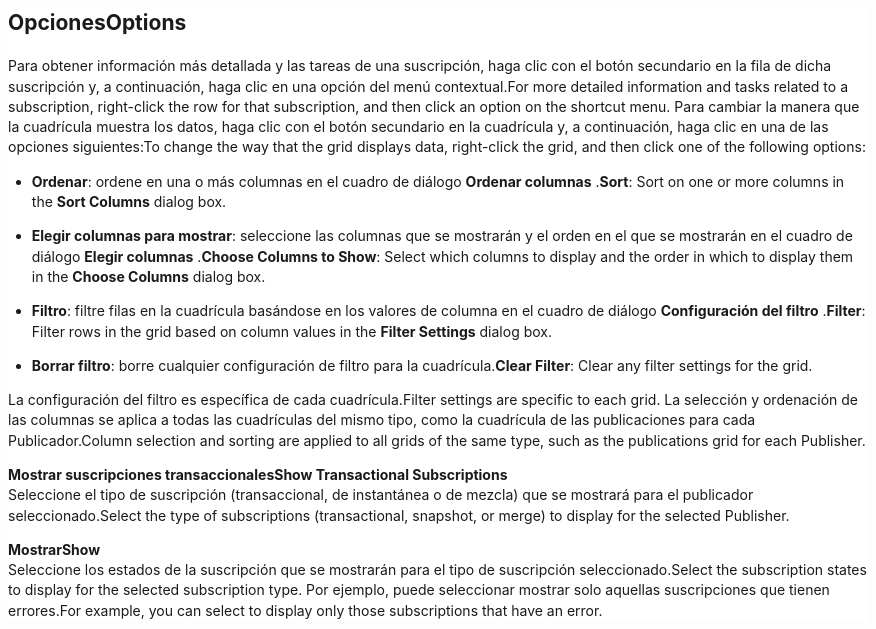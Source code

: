 ## <a name="options"></a><span data-ttu-id="4dfc0-107">Opciones</span><span class="sxs-lookup"><span data-stu-id="4dfc0-107">Options</span></span>  
 <span data-ttu-id="4dfc0-108">Para obtener información más detallada y las tareas de una suscripción, haga clic con el botón secundario en la fila de dicha suscripción y, a continuación, haga clic en una opción del menú contextual.</span><span class="sxs-lookup"><span data-stu-id="4dfc0-108">For more detailed information and tasks related to a subscription, right-click the row for that subscription, and then click an option on the shortcut menu.</span></span> <span data-ttu-id="4dfc0-109">Para cambiar la manera que la cuadrícula muestra los datos, haga clic con el botón secundario en la cuadrícula y, a continuación, haga clic en una de las opciones siguientes:</span><span class="sxs-lookup"><span data-stu-id="4dfc0-109">To change the way that the grid displays data, right-click the grid, and then click one of the following options:</span></span>  
  
-   <span data-ttu-id="4dfc0-110">**Ordenar**: ordene en una o más columnas en el cuadro de diálogo **Ordenar columnas** .</span><span class="sxs-lookup"><span data-stu-id="4dfc0-110">**Sort**: Sort on one or more columns in the **Sort Columns** dialog box.</span></span>  
  
-   <span data-ttu-id="4dfc0-111">**Elegir columnas para mostrar**: seleccione las columnas que se mostrarán y el orden en el que se mostrarán en el cuadro de diálogo **Elegir columnas** .</span><span class="sxs-lookup"><span data-stu-id="4dfc0-111">**Choose Columns to Show**: Select which columns to display and the order in which to display them in the **Choose Columns** dialog box.</span></span>  
  
-   <span data-ttu-id="4dfc0-112">**Filtro**: filtre filas en la cuadrícula basándose en los valores de columna en el cuadro de diálogo **Configuración del filtro** .</span><span class="sxs-lookup"><span data-stu-id="4dfc0-112">**Filter**: Filter rows in the grid based on column values in the **Filter Settings** dialog box.</span></span>  
  
-   <span data-ttu-id="4dfc0-113">**Borrar filtro**: borre cualquier configuración de filtro para la cuadrícula.</span><span class="sxs-lookup"><span data-stu-id="4dfc0-113">**Clear Filter**: Clear any filter settings for the grid.</span></span>  
  
 <span data-ttu-id="4dfc0-114">La configuración del filtro es específica de cada cuadrícula.</span><span class="sxs-lookup"><span data-stu-id="4dfc0-114">Filter settings are specific to each grid.</span></span> <span data-ttu-id="4dfc0-115">La selección y ordenación de las columnas se aplica a todas las cuadrículas del mismo tipo, como la cuadrícula de las publicaciones para cada Publicador.</span><span class="sxs-lookup"><span data-stu-id="4dfc0-115">Column selection and sorting are applied to all grids of the same type, such as the publications grid for each Publisher.</span></span>  
  
 <span data-ttu-id="4dfc0-116">**Mostrar suscripciones transaccionales**</span><span class="sxs-lookup"><span data-stu-id="4dfc0-116">**Show Transactional Subscriptions**</span></span>  
 <span data-ttu-id="4dfc0-117">Seleccione el tipo de suscripción (transaccional, de instantánea o de mezcla) que se mostrará para el publicador seleccionado.</span><span class="sxs-lookup"><span data-stu-id="4dfc0-117">Select the type of subscriptions (transactional, snapshot, or merge) to display for the selected Publisher.</span></span>  
  
 <span data-ttu-id="4dfc0-118">**Mostrar**</span><span class="sxs-lookup"><span data-stu-id="4dfc0-118">**Show**</span></span>  
 <span data-ttu-id="4dfc0-119">Seleccione los estados de la suscripción que se mostrarán para el tipo de suscripción seleccionado.</span><span class="sxs-lookup"><span data-stu-id="4dfc0-119">Select the subscription states to display for the selected subscription type.</span></span> <span data-ttu-id="4dfc0-120">Por ejemplo, puede seleccionar mostrar solo aquellas suscripciones que tienen errores.</span><span class="sxs-lookup"><span data-stu-id="4dfc0-120">For example, you can select to display only those subscriptions that have an error.</span></span>  
  